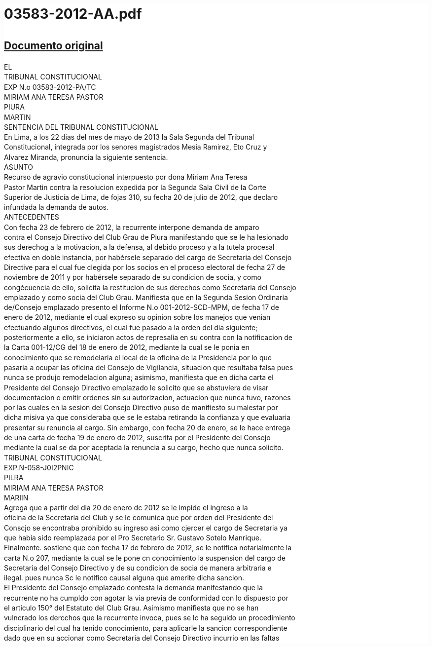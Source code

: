 
03583-2012-AA.pdf
=================
  
[Documento original](https://tc.gob.pe/jurisprudencia/2013/03583-2012-AA.pdf)  
---  
EL  
TRIBUNAL CONSTITUCIONAL  
EXP N.o 03583-2012-PA/TC  
MIRIAM ANA TERESA PASTOR  
PIURA  
MARTIN  
SENTENCIA DEL TRIBUNAL CONSTITUCIONAL  
En Lima, a los 22 dias del mes de mayo de 2013 la Sala Segunda del Tribunal  
Constitucional, integrada por los senores magistrados Mesia Ramirez, Eto Cruz y  
Alvarez Miranda, pronuncia la siguiente sentencia.  
ASUNTO  
Recurso de agravio constitucional interpuesto por dona Miriam Ana Teresa  
Pastor Martin contra la resolucion expedida por la Segunda Sala Civil de la Corte  
Superior de Justicia de Lima, de fojas 310, su fecha 20 de julio de 2012, que declaro  
infundada la demanda de autos.  
ANTECEDENTES  
Con fecha 23 de febrero de 2012, la recurrente interpone demanda de amparo  
contra el Consejo Directivo del Club Grau de Piura manifestando que se le ha lesionado  
sus derechog a la motivacion, a la defensa, al debido proceso y a la tutela procesal  
efectiva en doble instancia, por habérsele separado del cargo de Secretaria del Consejo  
Directive para el cual fue clegida por los socios en el proceso electoral de fecha 27 de  
noviembre de 2011 y por habérsele separado de su condicion de socia, y como  
congécuencia de ello, solicita la restitucion de sus derechos como Secretaria del Consejo  
emplazado y como socia del Club Grau. Manifiesta que en la Segunda Sesion Ordinaria  
de/Consejo emplazado presento el Informe N.o 001-2012-SCD-MPM, de fecha 17 de  
enero de 2012, mediante el cual expreso su opinion sobre los manejos que venian  
efectuando algunos directivos, el cual fue pasado a la orden del dia siguiente;  
posteriormente a ello, se iniciaron actos de represalia en su contra con la notificacion de  
la Carta 001-12/CG del 18 de enero de 2012, mediante la cual se le ponia en  
conocimiento que se remodelaria el local de la oficina de la Presidencia por lo que  
pasaria a ocupar las oficina del Consejo de Vigilancia, situacion que resultaba falsa pues  
nunca se produjo remodelacion alguna; asimismo, manifiesta que en dicha carta el  
Presidente del Consejo Directivo emplazado le solicito que se abstuviera de visar  
documentacion o emitir ordenes sin su autorizacion, actuacion que nunca tuvo, razones  
por las cuales en la sesion del Consejo Directivo puso de manifiesto su malestar por  
dicha misiva ya que consideraba que se le estaba retirando la confianza y que evaluaria  
presentar su renuncia al cargo. Sin embargo, con fecha 20 de enero, se le hace entrega  
de una carta de fecha 19 de enero de 2012, suscrita por el Presidente del Consejo  
mediante la cual se da por aceptada la renuncia a su cargo, hecho que nunca solicito.  
TRIBUNAL CONSTITUCIONAL  
EXP.N-058-J0I2PNIC  
PILRA  
MIRIAM ANA TERESA PASTOR  
MARIIN  
Agrega que a partir del dia 20 de enero dc 2012 se le impide el ingreso a la  
oficina de la Sccretaria del Club y se le comunica que por orden del Presidente del  
Conscjo se encontraba prohibido su ingreso asi como cjercer el cargo de Secretaria ya  
que habia sido reemplazada por el Pro Secretario Sr. Gustavo Sotelo Manrique.  
Finalmente. sostiene que con fecha 17 de febrero de 2012, se le notifica notarialmente la  
carta N.o 207, mediante la cual se le pone cn conocimiento la suspension del cargo de  
Secretaria del Consejo Directivo y de su condicion de socia de manera arbitraria e  
ilegal. pues nunca Sc le notifico causal alguna que amerite dicha sancion.  
El Presidentc del Consejo emplazado contesta la demanda manifestando que la  
recurrente no ha cumpldo con agotar la via previa de conformidad con lo dispuesto por  
el articulo 150° del Estatuto del Club Grau. Asimismo manifiesta que no se han  
vulncrado los dercchos que la recurrente invoca, pues se lc ha seguido un procedimiento  
disciplinario del cual ha tenido conocimiento, para aplicarle la sancion correspondiente  
dado que en su accionar como Secretaria del Consejo Directivo incurrio en las faltas  